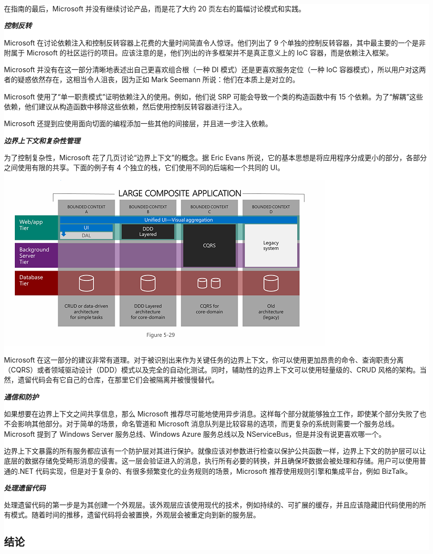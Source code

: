 在指南的最后，Microsoft 并没有继续讨论产品，而是花了大约 20 页左右的篇幅讨论模式和实践。

***控制反转***

Microsoft 在讨论依赖注入和控制反转容器上花费的大量时间简直令人惊讶。他们列出了 9 个单独的控制反转容器，其中最主要的一个是非附属于 Microsoft 的社区运行的项目。应该注意的是，他们列出的许多框架并不是真正意义上的 IoC 容器，而是依赖注入框架。

Microsoft 并没有在这一部分清晰地表述出自己更喜欢组合根（一种 DI 模式）还是更喜欢服务定位（一种 IoC 容器模式），所以用户对这两者的疑惑依然存在，这相当令人沮丧，因为正如 Mark Seemann 所说：他们在本质上是对立的。

Microsoft 使用了“单一职责模式”证明依赖注入的使用。例如，他们说 SRP 可能会导致一个类的构造函数中有 15 个依赖。为了“解耦”这些依赖，他们建议从构造函数中移除这些依赖，然后使用控制反转容器进行注入。

Microsoft 还提到应使用面向切面的编程添加一些其他的间接层，并且进一步注入依赖。

***边界上下文和复杂性管理***

为了控制复杂性，Microsoft 花了几页讨论“边界上下文”的概念。据 Eric Evans 所说，它的基本思想是将应用程序分成更小的部分，各部分之间使用有限的共享。下面的例子有 4 个独立的栈，它们使用不同的后端和一个共同的 UI。

![x](./Resource/11.png)

Microsoft 在这一部分的建议非常有道理。对于被识别出来作为关键任务的边界上下文，你可以使用更加昂贵的命令、查询职责分离（CQRS）或者领域驱动设计（DDD）模式以及完全的自动化测试。同时，辅助性的边界上下文可以使用轻量级的、CRUD 风格的架构。当然，遗留代码会有它自己的仓库，在那里它们会被隔离并被慢慢替代。

***通信和防护***

如果想要在边界上下文之间共享信息，那么 Microsoft 推荐尽可能地使用异步消息。这样每个部分就能够独立工作，即使某个部分失败了也不会影响其他部分。对于简单的场景，命名管道和 Microsoft 消息队列是比较容易的选项，而更复杂的系统则需要一个服务总线。Microsoft 提到了 Windows Server 服务总线、Windows Azure 服务总线以及 NServiceBus，但是并没有说更喜欢哪一个。

边界上下文暴露的所有服务都应该有一个防护层对其进行保护。就像应该对参数进行检查以保护公共函数一样，边界上下文的防护层可以让底层的数据存储免受畸形消息的侵害。这一层会验证进入的消息，执行所有必要的转换，并且确保坏数据会被处理和存储。用户可以使用普通的.NET 代码实现，但是对于复杂的、有很多频繁变化的业务规则的场景，Microsoft 推荐使用规则引擎和集成平台，例如 BizTalk。

***处理遗留代码***

处理遗留代码的第一步是为其创建一个外观层。该外观层应该使用现代的技术，例如持续的、可扩展的缓存，并且应该隐藏旧代码使用的所有模式。随着时间的推移，遗留代码将会被置换，外观层会被重定向到新的服务层。

## 结论

